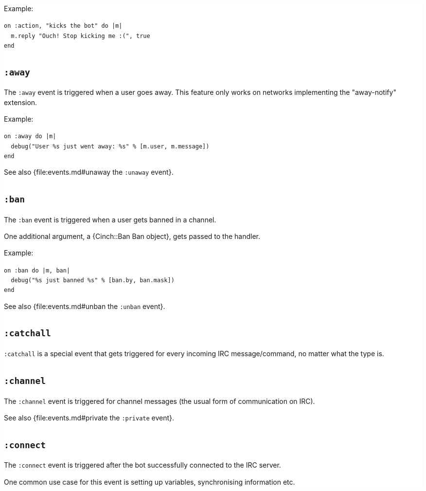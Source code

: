 Example:

    on :action, "kicks the bot" do |m|
      m.reply "Ouch! Stop kicking me :(", true
    end


## `:away`

The `:away` event is triggered when a user goes away. This feature
only works on networks implementing the "away-notify" extension.

Example:

    on :away do |m|
      debug("User %s just went away: %s" % [m.user, m.message])
    end

See also {file:events.md#unaway the `:unaway` event}.


## `:ban`

The `:ban` event is triggered when a user gets banned in a channel.

One additional argument, a {Cinch::Ban Ban object}, gets passed to
the handler.

Example:

    on :ban do |m, ban|
      debug("%s just banned %s" % [ban.by, ban.mask])
    end

See also {file:events.md#unban the `:unban` event}.


## `:catchall`

`:catchall` is a special event that gets triggered for every incoming
IRC message/command, no matter what the type is.


## `:channel`

The `:channel` event is triggered for channel messages (the usual
form of communication on IRC).

See also {file:events.md#private the `:private` event}.


## `:connect`

The `:connect` event is triggered after the bot successfully
connected to the IRC server.

One common use case for this event is setting up variables,
synchronising information etc.

